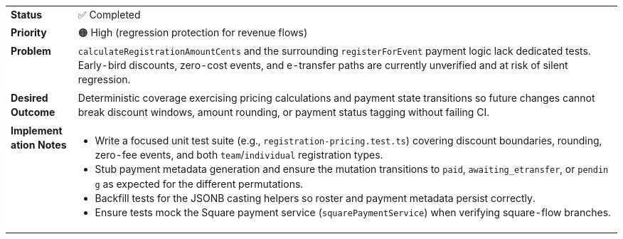 |                          |                                                                                                                                                                                                                                                                                                                                                                                                                                                                                                                                                                                                                                                                                                                                                                                                                       |
| ------------------------ | --------------------------------------------------------------------------------------------------------------------------------------------------------------------------------------------------------------------------------------------------------------------------------------------------------------------------------------------------------------------------------------------------------------------------------------------------------------------------------------------------------------------------------------------------------------------------------------------------------------------------------------------------------------------------------------------------------------------------------------------------------------------------------------------------------------------- |
| **Status**               | ✅ Completed                                                                                                                                                                                                                                                                                                                                                                                                                                                                                                                                                                                                                                                                                                                                                                                                          |
| **Priority**             | 🟠 High (regression protection for revenue flows)                                                                                                                                                                                                                                                                                                                                                                                                                                                                                                                                                                                                                                                                                                                                                                     |
| **Problem**              | `calculateRegistrationAmountCents` and the surrounding `registerForEvent` payment logic lack dedicated tests. Early-bird discounts, zero-cost events, and e-transfer paths are currently unverified and at risk of silent regression.                                                                                                                                                                                                                                                                                                                                                                                                                                                                                                                                                                                 |
| **Desired Outcome**      | Deterministic coverage exercising pricing calculations and payment state transitions so future changes cannot break discount windows, amount rounding, or payment status tagging without failing CI.                                                                                                                                                                                                                                                                                                                                                                                                                                                                                                                                                                                                                  |
| **Implementation Notes** | <ul><li>Write a focused unit test suite (e.g., `registration-pricing.test.ts`) covering discount boundaries, rounding, zero-fee events, and both `team`/`individual` registration types.</li><li>Stub payment metadata generation and ensure the mutation transitions to `paid`, `awaiting_etransfer`, or `pending` as expected for the different permutations.</li><li>Backfill tests for the JSONB casting helpers so roster and payment metadata persist correctly.</li><li>Ensure tests mock the Square payment service (`squarePaymentService`) when verifying square-flow branches.</li></ul>                                                                                                                                                                                                                   |